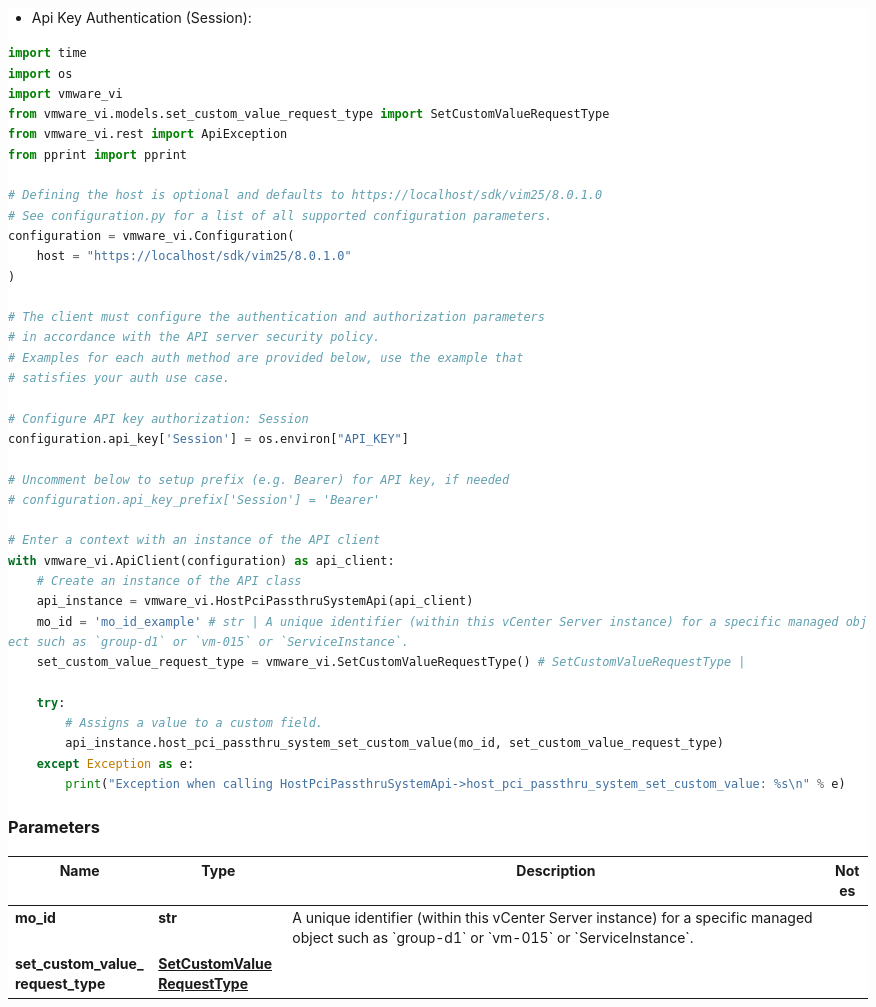 * Api Key Authentication (Session):
```python
import time
import os
import vmware_vi
from vmware_vi.models.set_custom_value_request_type import SetCustomValueRequestType
from vmware_vi.rest import ApiException
from pprint import pprint

# Defining the host is optional and defaults to https://localhost/sdk/vim25/8.0.1.0
# See configuration.py for a list of all supported configuration parameters.
configuration = vmware_vi.Configuration(
    host = "https://localhost/sdk/vim25/8.0.1.0"
)

# The client must configure the authentication and authorization parameters
# in accordance with the API server security policy.
# Examples for each auth method are provided below, use the example that
# satisfies your auth use case.

# Configure API key authorization: Session
configuration.api_key['Session'] = os.environ["API_KEY"]

# Uncomment below to setup prefix (e.g. Bearer) for API key, if needed
# configuration.api_key_prefix['Session'] = 'Bearer'

# Enter a context with an instance of the API client
with vmware_vi.ApiClient(configuration) as api_client:
    # Create an instance of the API class
    api_instance = vmware_vi.HostPciPassthruSystemApi(api_client)
    mo_id = 'mo_id_example' # str | A unique identifier (within this vCenter Server instance) for a specific managed object such as `group-d1` or `vm-015` or `ServiceInstance`.
    set_custom_value_request_type = vmware_vi.SetCustomValueRequestType() # SetCustomValueRequestType | 

    try:
        # Assigns a value to a custom field. 
        api_instance.host_pci_passthru_system_set_custom_value(mo_id, set_custom_value_request_type)
    except Exception as e:
        print("Exception when calling HostPciPassthruSystemApi->host_pci_passthru_system_set_custom_value: %s\n" % e)
```



### Parameters

Name | Type | Description  | Notes
------------- | ------------- | ------------- | -------------
 **mo_id** | **str**| A unique identifier (within this vCenter Server instance) for a specific managed object such as &#x60;group-d1&#x60; or &#x60;vm-015&#x60; or &#x60;ServiceInstance&#x60;. | 
 **set_custom_value_request_type** | [**SetCustomValueRequestType**](SetCustomValueRequestType.md)|  | 
